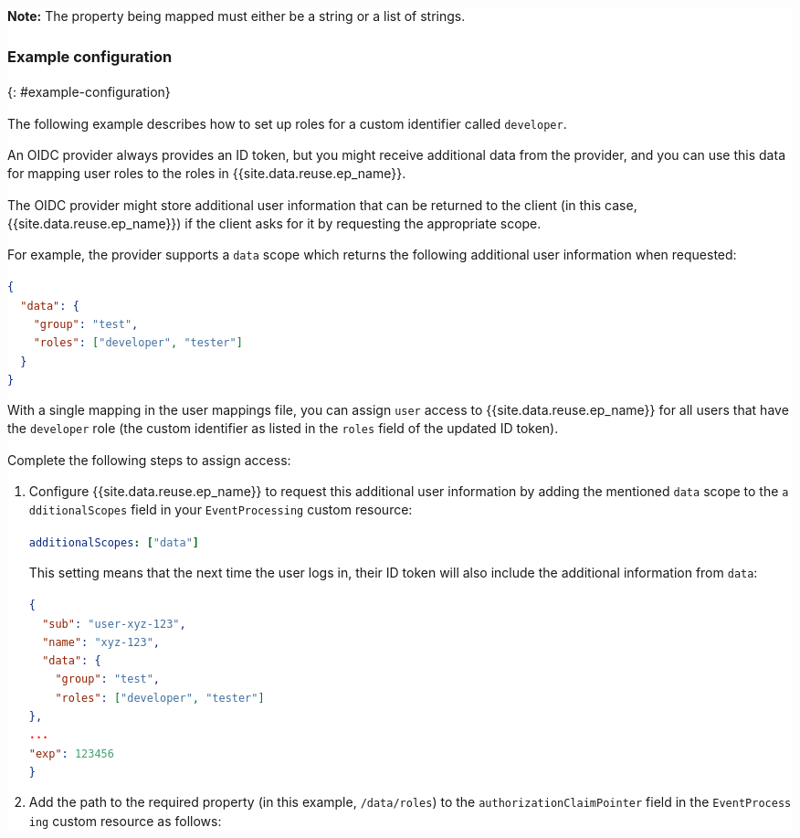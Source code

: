 **Note:** The property being mapped must either be a string or a list of strings.

### Example configuration
{: #example-configuration}

The following example describes how to set up roles for a custom identifier called `developer`.

An OIDC provider always provides an ID token, but you might receive additional data from the provider, and you can use this data for mapping user roles to the roles in {{site.data.reuse.ep_name}}.

The OIDC provider might store additional user information that can be returned to the client (in this case, {{site.data.reuse.ep_name}}) if the client asks for it by requesting the appropriate scope.

For example, the provider supports a `data` scope which returns the following additional user information when requested:

```json
{
  "data": {
    "group": "test",
    "roles": ["developer", "tester"]
  }
}
```

With a single mapping in the user mappings file, you can assign `user` access to {{site.data.reuse.ep_name}} for all users that have the `developer` role (the custom identifier as listed in the `roles` field of the updated ID token). 

Complete the following steps to assign access:

1. Configure {{site.data.reuse.ep_name}} to request this additional user information by adding the mentioned `data` scope to the `additionalScopes` field in your `EventProcessing` custom resource:

   ```yaml
   additionalScopes: ["data"]
   ```

   This setting means that the next time the user logs in, their ID token will also include the additional information from `data`:

   ```json
   {
     "sub": "user-xyz-123",
     "name": "xyz-123",
     "data": {
       "group": "test",
       "roles": ["developer", "tester"]
   },
   ...
   "exp": 123456
   }
   ```


1. Add the path to the required property (in this example, `/data/roles`) to the `authorizationClaimPointer` field in the `EventProcessing` custom resource as follows:
